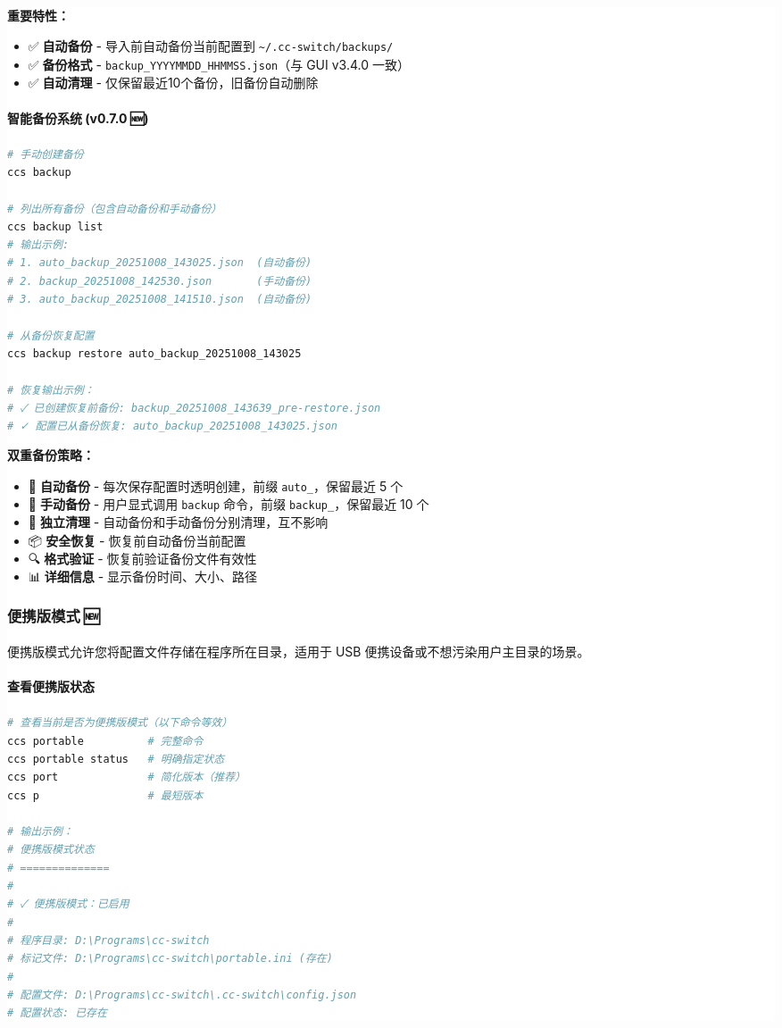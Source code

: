 **重要特性：**
- ✅ **自动备份** - 导入前自动备份当前配置到 `~/.cc-switch/backups/`
- ✅ **备份格式** - `backup_YYYYMMDD_HHMMSS.json`（与 GUI v3.4.0 一致）
- ✅ **自动清理** - 仅保留最近10个备份，旧备份自动删除

#### 智能备份系统 (v0.7.0 🆕)

```bash
# 手动创建备份
ccs backup

# 列出所有备份（包含自动备份和手动备份）
ccs backup list
# 输出示例:
# 1. auto_backup_20251008_143025.json  (自动备份)
# 2. backup_20251008_142530.json       (手动备份)
# 3. auto_backup_20251008_141510.json  (自动备份)

# 从备份恢复配置
ccs backup restore auto_backup_20251008_143025

# 恢复输出示例：
# ✓ 已创建恢复前备份: backup_20251008_143639_pre-restore.json
# ✓ 配置已从备份恢复: auto_backup_20251008_143025.json
```

**双重备份策略：**
- 🤖 **自动备份** - 每次保存配置时透明创建，前缀 `auto_`，保留最近 5 个
- 👤 **手动备份** - 用户显式调用 `backup` 命令，前缀 `backup_`，保留最近 10 个
- 🔄 **独立清理** - 自动备份和手动备份分别清理，互不影响
- 📦 **安全恢复** - 恢复前自动备份当前配置
- 🔍 **格式验证** - 恢复前验证备份文件有效性
- 📊 **详细信息** - 显示备份时间、大小、路径

### 便携版模式 🆕

便携版模式允许您将配置文件存储在程序所在目录，适用于 USB 便携设备或不想污染用户主目录的场景。

#### 查看便携版状态

```bash
# 查看当前是否为便携版模式（以下命令等效）
ccs portable          # 完整命令
ccs portable status   # 明确指定状态
ccs port              # 简化版本（推荐）
ccs p                 # 最短版本

# 输出示例：
# 便携版模式状态
# ==============
#
# ✓ 便携版模式：已启用
#
# 程序目录: D:\Programs\cc-switch
# 标记文件: D:\Programs\cc-switch\portable.ini (存在)
#
# 配置文件: D:\Programs\cc-switch\.cc-switch\config.json
# 配置状态: 已存在
```
